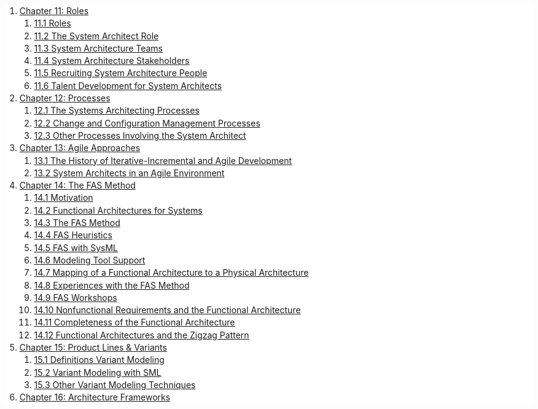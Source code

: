 1. [Chapter 11: Roles](https://ebookreading.net/view/book/Model-Based+System+Architecture-EB9781118893647_19.html#c11)
    1. [11.1 Roles](https://ebookreading.net/view/book/Model-Based+System+Architecture-EB9781118893647_19.html#c011_level1_1)
    1. [11.2 The System Architect Role](https://ebookreading.net/view/book/Model-Based+System+Architecture-EB9781118893647_19.html#c011_level1_2)
    1. [11.3 System Architecture Teams](https://ebookreading.net/view/book/Model-Based+System+Architecture-EB9781118893647_19.html#c011_level1_3)
    1. [11.4 System Architecture Stakeholders](https://ebookreading.net/view/book/Model-Based+System+Architecture-EB9781118893647_19.html#c011_level1_4)
    1. [11.5 Recruiting System Architecture People](https://ebookreading.net/view/book/Model-Based+System+Architecture-EB9781118893647_19.html#c011_level1_5)
    1. [11.6 Talent Development for System Architects](https://ebookreading.net/view/book/Model-Based+System+Architecture-EB9781118893647_19.html#c011_level1_6)
1. [Chapter 12: Processes](https://ebookreading.net/view/book/Model-Based+System+Architecture-EB9781118893647_20.html#c12)
    1. [12.1 The Systems Architecting Processes](https://ebookreading.net/view/book/Model-Based+System+Architecture-EB9781118893647_20.html#c012_level1_1)
    1. [12.2 Change and Configuration Management Processes](https://ebookreading.net/view/book/Model-Based+System+Architecture-EB9781118893647_20.html#c012_level1_2)
    1. [12.3 Other Processes Involving the System Architect](https://ebookreading.net/view/book/Model-Based+System+Architecture-EB9781118893647_20.html#c012_level1_3)
1. [Chapter 13: Agile Approaches](https://ebookreading.net/view/book/Model-Based+System+Architecture-EB9781118893647_21.html#c13)
    1. [13.1 The History of Iterative-Incremental and Agile Development](https://ebookreading.net/view/book/Model-Based+System+Architecture-EB9781118893647_21.html#c013_level1_1)
    1. [13.2 System Architects in an Agile Environment](https://ebookreading.net/view/book/Model-Based+System+Architecture-EB9781118893647_21.html#c013_level1_2)
1. [Chapter 14: The FAS Method](https://ebookreading.net/view/book/Model-Based+System+Architecture-EB9781118893647_22.html#c14)
    1. [14.1 Motivation](https://ebookreading.net/view/book/Model-Based+System+Architecture-EB9781118893647_22.html#c014_level1_1)
    1. [14.2 Functional Architectures for Systems](https://ebookreading.net/view/book/Model-Based+System+Architecture-EB9781118893647_22.html#c014_level1_2)
    1. [14.3 The FAS Method](https://ebookreading.net/view/book/Model-Based+System+Architecture-EB9781118893647_22.html#c014_level1_3)
    1. [14.4 FAS Heuristics](https://ebookreading.net/view/book/Model-Based+System+Architecture-EB9781118893647_22.html#c014_level1_4)
    1. [14.5 FAS with SysML](https://ebookreading.net/view/book/Model-Based+System+Architecture-EB9781118893647_22.html#c014_level1_5)
    1. [14.6 Modeling Tool Support](https://ebookreading.net/view/book/Model-Based+System+Architecture-EB9781118893647_22.html#c014_level1_6)
    1. [14.7 Mapping of a Functional Architecture to a Physical Architecture](https://ebookreading.net/view/book/Model-Based+System+Architecture-EB9781118893647_22.html#c014_level1_7)
    1. [14.8 Experiences with the FAS Method](https://ebookreading.net/view/book/Model-Based+System+Architecture-EB9781118893647_22.html#c014_level1_8)
    1. [14.9 FAS Workshops](https://ebookreading.net/view/book/Model-Based+System+Architecture-EB9781118893647_22.html#c014_level1_9)
    1. [14.10 Nonfunctional Requirements and the Functional Architecture](https://ebookreading.net/view/book/Model-Based+System+Architecture-EB9781118893647_22.html#c014_level1_10)
    1. [14.11 Completeness of the Functional Architecture](https://ebookreading.net/view/book/Model-Based+System+Architecture-EB9781118893647_22.html#c014_level1_11)
    1. [14.12 Functional Architectures and the Zigzag Pattern](https://ebookreading.net/view/book/Model-Based+System+Architecture-EB9781118893647_22.html#c014_level1_12)
1. [Chapter 15: Product Lines &amp; Variants](https://ebookreading.net/view/book/Model-Based+System+Architecture-EB9781118893647_23.html#c15)
    1. [15.1 Definitions Variant Modeling](https://ebookreading.net/view/book/Model-Based+System+Architecture-EB9781118893647_23.html#c015_level1_1)
    1. [15.2 Variant Modeling with SML](https://ebookreading.net/view/book/Model-Based+System+Architecture-EB9781118893647_23.html#c015_level1_2)
    1. [15.3 Other Variant Modeling Techniques](https://ebookreading.net/view/book/Model-Based+System+Architecture-EB9781118893647_23.html#c015_level1_3)
1. [Chapter 16: Architecture Frameworks](https://ebookreading.net/view/book/Model-Based+System+Architecture-EB9781118893647_24.html#c16)